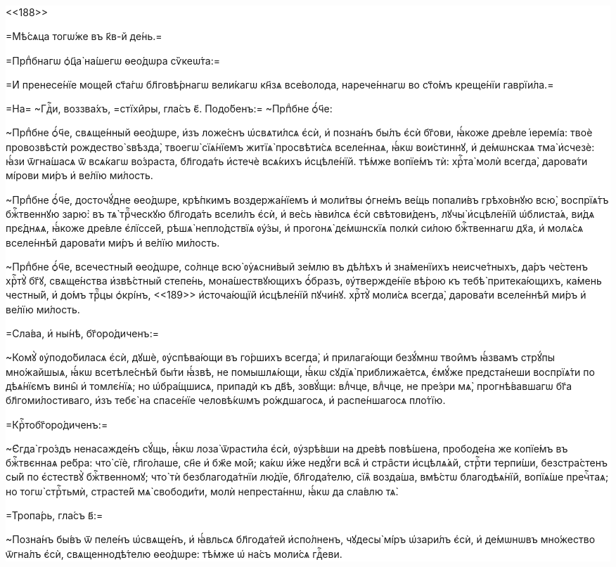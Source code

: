 <<188>>

=Мѣ́сѧца тогѡ́же въ к҃в-й де́нь.=

=Прпⷣбнагѡ ѻ҆ц҃а̀ на́шегѡ ѳео́дѡра сѷкеѡ́та:=

=И҆ пренесе́нїе моще́й ст҃а́гѡ бл҃говѣ́рнагѡ вели́кагѡ кн҃зѧ все́волода,
нарече́ннагѡ во ст҃о́мъ креще́нїи гаврїи́ла.=

=На= ~Гдⷭ҇и, воззва́хъ, =стїхи̑ры, гла́съ є҃. Подо́бенъ:= ~Прпⷣбне ѻ҆́ч҃е:

~Прпⷣбне ѻ҆́ч҃е, свѧще́нный ѳео́дѡре, и҆зъ ложе́снъ ѡ҆свѧти́лсѧ є҆сѝ, и҆
позна́нъ бы́лъ є҆сѝ бг҃ови, ꙗ҆́коже дре́вле і҆еремі́а: твоѐ провозвѣстѝ
рождество̀ ѕвѣзда̀, твоегѡ̀ сїѧ́нїемъ житїѧ̀ просвѣти́сѧ вселе́ннаѧ, ꙗ҆́кѡ
вои́стиннꙋ, и҆ де́мѡнскаѧ тма̀ и҆счезѐ: ꙗ҆́зи ѿгна́шасѧ ѿ всѧ́кагѡ во́зраста,
бл҃года́ть и҆стечѐ всѧ́кихъ и҆сцѣле́нїй. тѣ́мже вопїе́мъ тѝ: хрⷭ҇та̀ молѝ
всегда̀, дарова́ти мі́рови ми́ръ и҆ ве́лїю ми́лость.

~Прпⷣбне ѻ҆́ч҃е, досточꙋ́дне ѳео́дѡре, крѣ́пкимъ воздержа́нїемъ и҆ моли́твы
ѻ҆гне́мъ ве́щь попали́въ грѣхо́внꙋю всю̀, воспрїѧ́тъ бжⷭ҇твеннꙋю зарю̀: въ тѧ̀
трⷪ҇ческꙋю бл҃года́ть всели́лъ є҆сѝ, и҆ ве́сь ꙗ҆ви́лсѧ є҆сѝ свѣтови́денъ, лꙋчы̀
и҆сцѣле́нїй ѡ҆блиста́ѧ, ви́дѧ прє́днѧѧ, ꙗ҆́коже дре́вле є҆лїссе́й, рѣшѧ̀
непло́дствїѧ ᲂу҆́зы, и҆ прогонѧ̀ дє́мѡнскїѧ полкѝ си́лою бжⷭ҇твеннагѡ дх҃а, и҆
молѧ́сѧ вселе́ннѣй дарова́ти ми́ръ и҆ ве́лїю ми́лость.

~Прпⷣбне ѻ҆́ч҃е, всечестны́й ѳео́дѡре, со́лнце всю̀ ᲂу҆ѧсни́вый зе́млю въ
дѣ́лѣхъ и҆ зна́менїихъ неисче́тныхъ, да́ръ че́стенъ хрⷭ҇тꙋ̀ бг҃ꙋ, свѧще́нства
и҆звѣ́стный степе́нь, мона́шествꙋющихъ ѻ҆́бразъ, ᲂу҆твержде́нїе вѣ́рою къ тебѣ̀
притека́ющихъ, ка́мень честны́й, и҆ до́мъ трⷪ҇цы ѻ҆крі́нъ, <<189>> и҆сточа́ющїй
и҆сцѣле́нїй пꙋчи́нꙋ. хрⷭ҇тꙋ̀ моли́сѧ всегда̀, дарова́ти вселе́ннѣй ми́ръ и҆
ве́лїю ми́лость.

=Сла́ва, и҆ ны́нѣ, бг҃оро́диченъ:=

~Комꙋ̀ ᲂу҆подо́биласѧ є҆сѝ, дꙋшѐ, ᲂу҆спѣва́ющи въ го́ршихъ всегда̀, и҆
прилага́ющи безꙋ́мнѡ твои̑мъ ꙗ҆́звамъ стрꙋ́пы мно́жайшыѧ, ꙗ҆́кѡ всетѣле́снѣй
бы́ти ꙗ҆́звѣ, не помышлѧ́ющи, ꙗ҆́кѡ сꙋдїѧ̀ приближа́етсѧ, є҆мꙋ́же предста́неши
воспрїѧ́ти по дѣѧ́нїємъ вины̑ и҆ томлє́нїѧ; но ѡ҆бра́щшисѧ, припадѝ къ дв҃ѣ,
зовꙋ́щи: влⷣчце, влⷣчце, не пре́зри мѧ̀, прогнѣ́вавшагѡ бг҃а бл҃гоми́лостиваго,
и҆зъ тебє̀ на спасе́нїе человѣ́кѡмъ ро́ждшагосѧ, и҆ распе́ншагосѧ пло́тїю.

=Крⷭ҇тобг҃оро́диченъ:=

~Є҆гда̀ гро́здъ ненасажде́нъ сꙋ́щь, ꙗ҆́кѡ лоза̀ ѿрасти́ла є҆сѝ, ᲂу҆зрѣ́вши на
дре́вѣ повѣ́шена, прободе́на же копїе́мъ въ бжⷭ҇твєннаѧ ре́бра: что̀ сїѐ,
гл҃го́лаше, сн҃е и҆ бж҃е мо́й; ка́кѡ и҆́же недꙋ́ги всѧ̑ и҆ стра̑сти и҆сцѣлѧ́ѧй,
стрⷭ҇ти терпи́ши, безстра́стенъ сы́й по є҆стествꙋ̀ бжⷭ҇твенномꙋ; что̀ тѝ
безблагода́тнїи лю́дїе, бл҃года́телю, сїѧ̑ возда́ша, вмѣ́стѡ благодѣѧ́нїй,
вопїѧ́ше пречⷭ҇таѧ; но тогѡ̀ стрⷭ҇тьмѝ, страсте́й мѧ̀ свободи́ти, молѝ
непреста́ннѡ, ꙗ҆́кѡ да сла́влю тѧ̀.

=Тропа́рь, гла́съ в҃:=

~Позна́нъ бы́въ ѿ пеле́нъ ѡ҆свѧще́нъ, и҆ ꙗ҆́вльсѧ бл҃года́тей и҆спо́лненъ,
чꙋдесы̀ мі́ръ ѡ҆зари́лъ є҆сѝ, и҆ де́мѡнѡвъ мно́жество ѿгна́лъ є҆сѝ,
свѧщеннодѣ́телю ѳео́дѡре: тѣ́мже ѡ҆ на́съ моли́сѧ гдⷭ҇еви.
